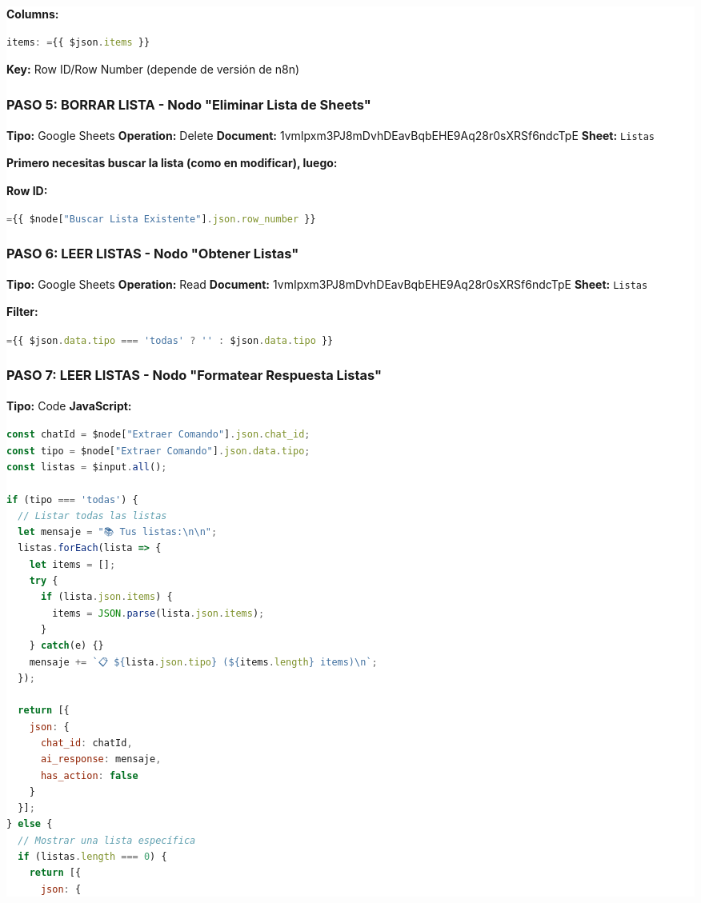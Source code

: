 **Columns:**
```javascript
items: ={{ $json.items }}
```

**Key:** Row ID/Row Number (depende de versión de n8n)

### PASO 5: BORRAR LISTA - Nodo "Eliminar Lista de Sheets"

**Tipo:** Google Sheets
**Operation:** Delete
**Document:** 1vmIpxm3PJ8mDvhDEavBqbEHE9Aq28r0sXRSf6ndcTpE
**Sheet:** `Listas`

**Primero necesitas buscar la lista (como en modificar), luego:**

**Row ID:**
```javascript
={{ $node["Buscar Lista Existente"].json.row_number }}
```

### PASO 6: LEER LISTAS - Nodo "Obtener Listas"

**Tipo:** Google Sheets
**Operation:** Read
**Document:** 1vmIpxm3PJ8mDvhDEavBqbEHE9Aq28r0sXRSf6ndcTpE
**Sheet:** `Listas`

**Filter:**
```javascript
={{ $json.data.tipo === 'todas' ? '' : $json.data.tipo }}
```

### PASO 7: LEER LISTAS - Nodo "Formatear Respuesta Listas"

**Tipo:** Code
**JavaScript:**
```javascript
const chatId = $node["Extraer Comando"].json.chat_id;
const tipo = $node["Extraer Comando"].json.data.tipo;
const listas = $input.all();

if (tipo === 'todas') {
  // Listar todas las listas
  let mensaje = "📚 Tus listas:\n\n";
  listas.forEach(lista => {
    let items = [];
    try {
      if (lista.json.items) {
        items = JSON.parse(lista.json.items);
      }
    } catch(e) {}
    mensaje += `📋 ${lista.json.tipo} (${items.length} items)\n`;
  });

  return [{
    json: {
      chat_id: chatId,
      ai_response: mensaje,
      has_action: false
    }
  }];
} else {
  // Mostrar una lista específica
  if (listas.length === 0) {
    return [{
      json: {
```